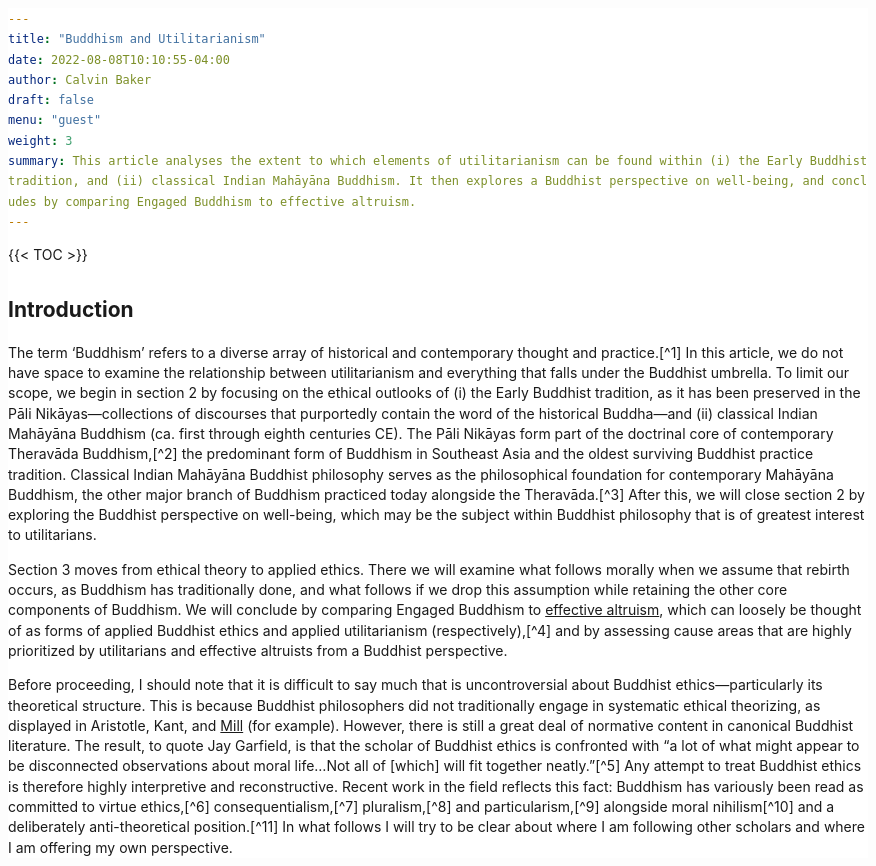 ```yaml
---
title: "Buddhism and Utilitarianism"
date: 2022-08-08T10:10:55-04:00
author: Calvin Baker
draft: false
menu: "guest"
weight: 3
summary: This article analyses the extent to which elements of utilitarianism can be found within (i) the Early Buddhist tradition, and (ii) classical Indian Mahāyāna Buddhism. It then explores a Buddhist perspective on well-being, and concludes by comparing Engaged Buddhism to effective altruism. 
---
```



{{< TOC >}}

## Introduction

The term ‘Buddhism’ refers to a diverse array of historical and contemporary thought and practice.[^1] In this article, we do not have space to examine the relationship between utilitarianism and everything that falls under the Buddhist umbrella. To limit our scope, we begin in section 2 by focusing on the ethical outlooks of (i) the Early Buddhist tradition, as it has been preserved in the Pāli Nikāyas—collections of discourses that purportedly contain the word of the historical Buddha—and (ii) classical Indian Mahāyāna Buddhism (ca. first through eighth centuries CE). The Pāli Nikāyas form part of the doctrinal core of contemporary Theravāda Buddhism,[^2] the predominant form of Buddhism in Southeast Asia and the oldest surviving Buddhist practice tradition. Classical Indian Mahāyāna Buddhist philosophy serves as the philosophical foundation for contemporary Mahāyāna Buddhism, the other major branch of Buddhism practiced today alongside the Theravāda.[^3] After this, we will close section 2 by exploring the Buddhist perspective on well-being, which may be the subject within Buddhist philosophy that is of greatest interest to utilitarians.

Section 3 moves from ethical theory to applied ethics. There we will examine what follows morally when we assume that rebirth occurs, as Buddhism has traditionally done, and what follows if we drop this assumption while retaining the other core components of Buddhism. We will conclude by comparing Engaged Buddhism to [effective altruism](https://www.utilitarianism.net/acting-on-utilitarianism#effective-altruism), which can loosely be thought of as forms of applied Buddhist ethics and applied utilitarianism (respectively),[^4] and by assessing cause areas that are highly prioritized by utilitarians and effective altruists from a Buddhist perspective.

Before proceeding, I should note that it is difficult to say much that is uncontroversial about Buddhist ethics—particularly its theoretical structure. This is because Buddhist philosophers did not traditionally engage in systematic ethical theorizing, as displayed in Aristotle, Kant, and [Mill](https://www.utilitarianism.net/utilitarian-thinker/john-stuart-mill) (for example). However, there is still a great deal of normative content in canonical Buddhist literature. The result, to quote Jay Garfield, is that the scholar of Buddhist ethics is confronted with “a lot of what might appear to be disconnected observations about moral life…Not all of [which] will fit together neatly.”[^5] Any attempt to treat Buddhist ethics is therefore highly interpretive and reconstructive. Recent work in the field reflects this fact: Buddhism has variously been read as committed to virtue ethics,[^6] consequentialism,[^7] pluralism,[^8] and particularism,[^9] alongside moral nihilism[^10] and a deliberately anti-theoretical position.[^11] In what follows I will try to be clear about where I am following other scholars and where I am offering my own perspective.
